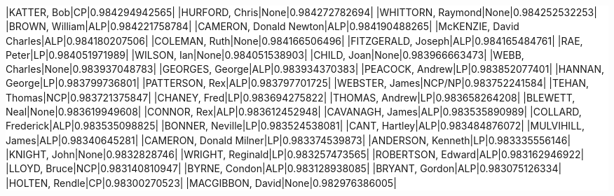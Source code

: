 |KATTER, Bob|CP|0.984294942565|
|HURFORD, Chris|None|0.984272782694|
|WHITTORN, Raymond|None|0.984252532253|
|BROWN, William|ALP|0.984221758784|
|CAMERON, Donald Newton|ALP|0.984190488265|
|McKENZIE, David Charles|ALP|0.984180207506|
|COLEMAN, Ruth|None|0.984166506496|
|FITZGERALD, Joseph|ALP|0.984165484761|
|RAE, Peter|LP|0.984051971989|
|WILSON, Ian|None|0.984051538903|
|CHILD, Joan|None|0.983966663473|
|WEBB, Charles|None|0.983937048783|
|GEORGES, George|ALP|0.983934370383|
|PEACOCK, Andrew|LP|0.983852077401|
|HANNAN, George|LP|0.983799736801|
|PATTERSON, Rex|ALP|0.983797701725|
|WEBSTER, James|NCP/NP|0.983752241584|
|TEHAN, Thomas|NCP|0.983721375847|
|CHANEY, Fred|LP|0.983694275822|
|THOMAS, Andrew|LP|0.983658264208|
|BLEWETT, Neal|None|0.983619949608|
|CONNOR, Rex|ALP|0.983612452948|
|CAVANAGH, James|ALP|0.983535890989|
|COLLARD, Frederick|ALP|0.983535098825|
|BONNER, Neville|LP|0.983524538081|
|CANT, Hartley|ALP|0.983484876072|
|MULVIHILL, James|ALP|0.98340645281|
|CAMERON, Donald Milner|LP|0.983374539873|
|ANDERSON, Kenneth|LP|0.983335556146|
|KNIGHT, John|None|0.9832828746|
|WRIGHT, Reginald|LP|0.983257473565|
|ROBERTSON, Edward|ALP|0.983162946922|
|LLOYD, Bruce|NCP|0.983140810947|
|BYRNE, Condon|ALP|0.983128938085|
|BRYANT, Gordon|ALP|0.983075126334|
|HOLTEN, Rendle|CP|0.98300270523|
|MACGIBBON, David|None|0.982976386005|